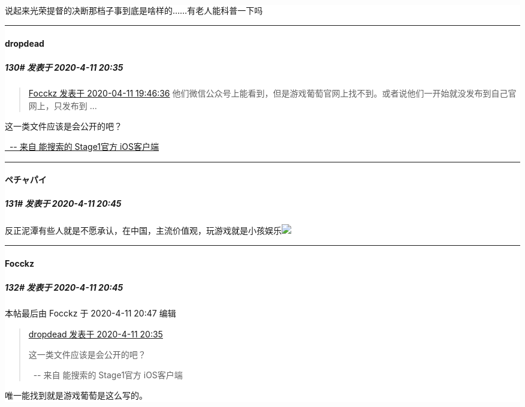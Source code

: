 


说起来光荣提督的决断那档子事到底是啥样的……有老人能科普一下吗







-----

####  dropdead  
##### 130#       发表于 2020-4-11 20:35



<blockquote><a href="httphttps://bbs.saraba1st.com/2b/forum.php?mod=redirect&amp;goto=findpost&amp;pid=47048851&amp;ptid=1923595" target="_blank">Focckz 发表于 2020-04-11 19:46:36</a>
他们微信公众号上能看到，但是游戏葡萄官网上找不到。或者说他们一开始就没发布到自己官网上，只发布到 ...</blockquote>这一类文件应该是会公开的吧？

[  -- 来自 能搜索的 Stage1官方 iOS客户端](https://itunes.apple.com/fi/app/saraba1st/id1221237470?mt=8)







-----

####  ペチャパイ  
##### 131#       发表于 2020-4-11 20:45




反正泥潭有些人就是不愿承认，在中国，主流价值观，玩游戏就是小孩娱乐<img src="https://static.saraba1st.com/image/smiley/face2017/048.png" referrerpolicy="no-referrer">







-----

####  Focckz  
##### 132#       发表于 2020-4-11 20:45



 本帖最后由 Focckz 于 2020-4-11 20:47 编辑 
<blockquote><a href="httphttps://bbs.saraba1st.com/2b/forum.php?mod=redirect&amp;goto=findpost&amp;pid=47049306&amp;ptid=1923595" target="_blank">dropdead 发表于 2020-4-11 20:35</a>

这一类文件应该是会公开的吧？


  -- 来自 能搜索的 Stage1官方 iOS客户端</blockquote>
唯一能找到就是游戏葡萄是这么写的。






